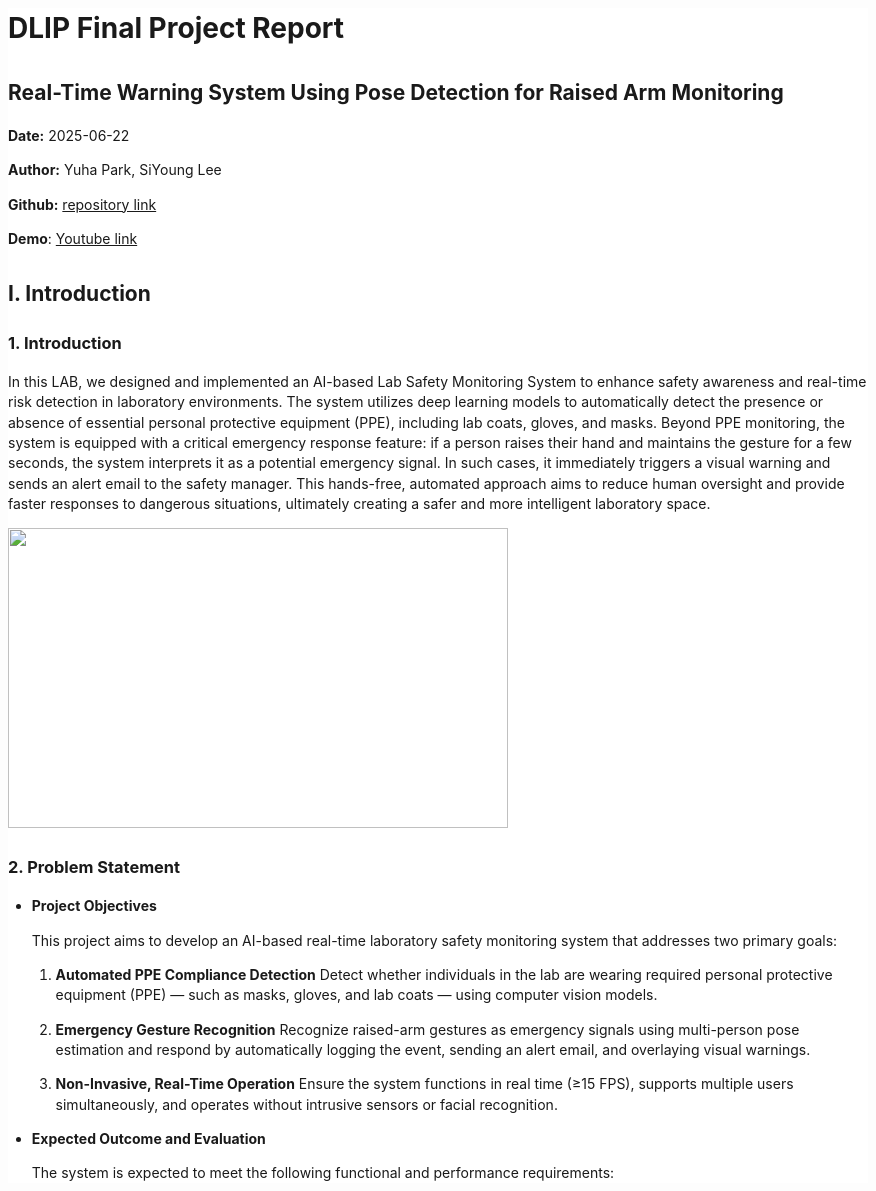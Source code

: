 # DLIP Final Project Report

## Real-Time Warning System Using Pose Detection for Raised Arm Monitoring

**Date:**  2025-06-22

**Author:**  Yuha Park, SiYoung Lee

**Github:**  [repository link](https://github.com/Si-Young-Lee/DLIP)

**Demo**: [Youtube link](https://youtu.be/Utjhhi3ZzbY)

## I. Introduction

### 1. Introduction

In this LAB, we designed and implemented an AI-based Lab Safety Monitoring System to enhance safety awareness and real-time risk detection in laboratory environments. The system utilizes deep learning models to automatically detect the presence or absence of essential personal protective equipment (PPE), including lab coats, gloves, and masks. Beyond PPE monitoring, the system is equipped with a critical emergency response feature: if a person raises their hand and maintains the gesture for a few seconds, the system interprets it as a potential emergency signal. In such cases, it immediately triggers a visual warning and sends an alert email to the safety manager. This hands-free, automated approach aims to reduce human oversight and provide faster responses to dangerous situations, ultimately creating a safer and more intelligent laboratory space.

<img src="./images/warning_demo.png" width="500" height="300">



### 2. Problem Statement

- **Project Objectives**

  This project aims to develop an AI-based real-time laboratory safety monitoring system that addresses two primary goals:

  1. **Automated PPE Compliance Detection** 
     Detect whether individuals in the lab are wearing required personal protective equipment (PPE) — such as masks, gloves, and lab coats — using computer vision models.

  2. **Emergency Gesture Recognition** 
     Recognize raised-arm gestures as emergency signals using multi-person pose estimation and respond by automatically logging the event, sending an alert email, and overlaying visual warnings.

  3. **Non-Invasive, Real-Time Operation** 
     Ensure the system functions in real time (≥15 FPS), supports multiple users simultaneously, and operates without intrusive sensors or facial recognition.

- **Expected Outcome and Evaluation**

  The system is expected to meet the following functional and performance requirements:
